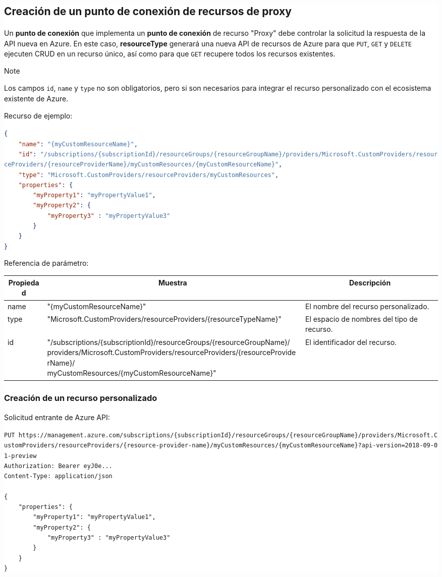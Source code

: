 ## <a name="building-proxy-resource-endpoint"></a>Creación de un punto de conexión de recursos de proxy

Un **punto de conexión** que implementa un **punto de conexión** de recurso "Proxy" debe controlar la solicitud la respuesta de la API nueva en Azure. En este caso, **resourceType** generará una nueva API de recursos de Azure para que `PUT`, `GET` y `DELETE` ejecuten CRUD en un recurso único, así como para que `GET` recupere todos los recursos existentes.

> [!NOTE]
> Los campos `id`, `name` y `type` no son obligatorios, pero si son necesarios para integrar el recurso personalizado con el ecosistema existente de Azure.

Recurso de ejemplo:

``` JSON
{
    "name": "{myCustomResourceName}",
    "id": "/subscriptions/{subscriptionId}/resourceGroups/{resourceGroupName}/providers/Microsoft.CustomProviders/resourceProviders/{resourceProviderName}/myCustomResources/{myCustomResourceName}",
    "type": "Microsoft.CustomProviders/resourceProviders/myCustomResources",
    "properties": {
        "myProperty1": "myPropertyValue1",
        "myProperty2": {
            "myProperty3" : "myPropertyValue3"
        }
    }
}
```

Referencia de parámetro:

Propiedad | Muestra | Descripción
---|---|---
name | "{myCustomResourceName}" | El nombre del recurso personalizado.
type | "Microsoft.CustomProviders/resourceProviders/{resourceTypeName}" | El espacio de nombres del tipo de recurso.
id | "/subscriptions/{subscriptionId}/resourceGroups/{resourceGroupName}/<br>providers/Microsoft.CustomProviders/resourceProviders/{resourceProviderName}/<br>myCustomResources/{myCustomResourceName}" | El identificador del recurso.

### <a name="create-a-custom-resource"></a>Creación de un recurso personalizado

Solicitud entrante de Azure API:

``` HTTP
PUT https://management.azure.com/subscriptions/{subscriptionId}/resourceGroups/{resourceGroupName}/providers/Microsoft.CustomProviders/resourceProviders/{resource-provider-name}/myCustomResources/{myCustomResourceName}?api-version=2018-09-01-preview
Authorization: Bearer eyJ0e...
Content-Type: application/json

{
    "properties": {
        "myProperty1": "myPropertyValue1",
        "myProperty2": {
            "myProperty3" : "myPropertyValue3"
        }
    }
}
```
